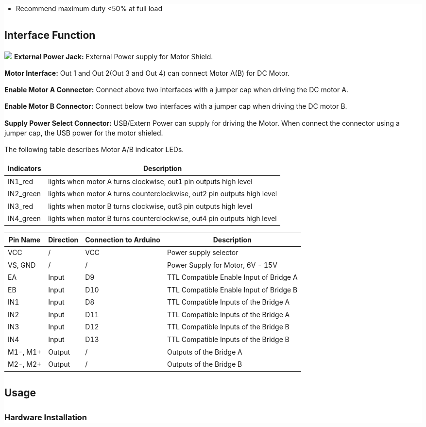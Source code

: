 - Recommend maximum duty <50% at full load

## Interface Function ##

![](https://files.seeedstudio.com/wiki/Motor-Shield_V1.0/img/Motor_shield-hard3.jpg)
**External Power Jack:** External Power supply for Motor Shield.

**Motor Interface:** Out 1 and Out 2(Out 3 and Out 4) can connect Motor A(B) for DC Motor.

**Enable Motor A Connector:** Connect above two interfaces with a jumper cap when driving the DC motor A.

**Enable Motor B Connector:** Connect below two interfaces with a jumper cap when driving the DC motor B.

**Supply Power Select Connector:**  USB/Extern Power can supply for driving the Motor. When connect the connector using a jumper cap, the USB power for the motor shieled.

The following table describes Motor A/B indicator LEDs.

|  Indicators|Description |
|---|---|
| IN1_red|lights when motor A turns clockwise, out1 pin outputs high level  |
| IN2_green|lights when motor A turns counterclockwise, out2 pin outputs high level  |
|  IN3_red|lights when motor B turns clockwise, out3 pin outputs high level |
| IN4_green|lights when motor B turns counterclockwise, out4 pin outputs high level  |

|  Pin Name|Direction|Connection to Arduino|Description
|---|---|---|---|
|VCC|/|VCC|Power supply selector   |
|  VS, GND|/|/|Power Supply for Motor, 6V - 15V |
| EA|Input|D9|TTL Compatible Enable Input of Bridge A  |
|  EB|Input|D10|TTL Compatible Enable Input of Bridge B |
|  IN1|Input|D8|TTL Compatible Inputs of the Bridge A |
| IN2|Input|D11|TTL Compatible Inputs of the Bridge A  |
|  IN3|Input|D12|TTL Compatible Inputs of the Bridge B |
|  IN4|Input|D13|TTL Compatible Inputs of the Bridge B |  
|  M1-, M1+|Output|/|Outputs of the Bridge A |
| M2-, M2+|Output|/|Outputs of the Bridge B  |  

## Usage ##

### Hardware Installation ###
